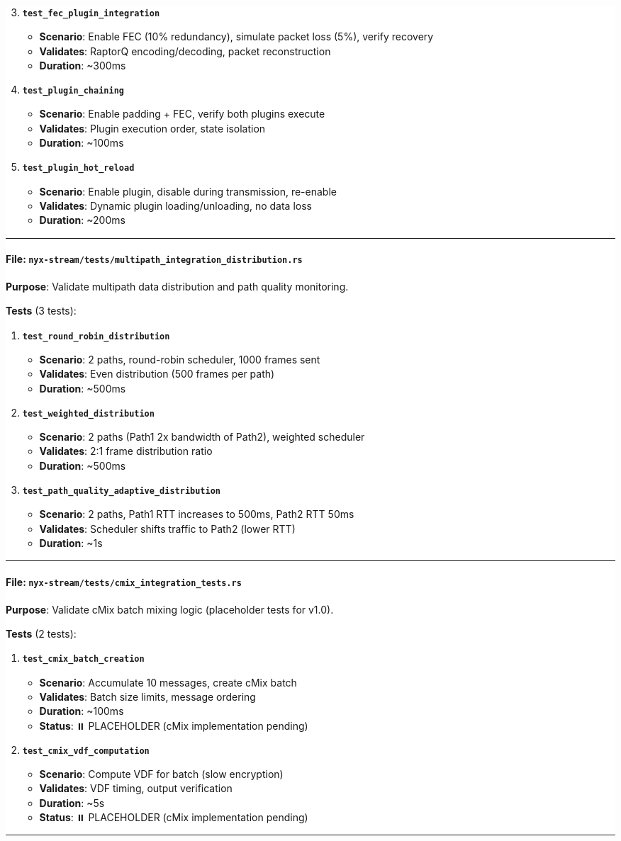 3. **`test_fec_plugin_integration`**
   - **Scenario**: Enable FEC (10% redundancy), simulate packet loss (5%), verify recovery
   - **Validates**: RaptorQ encoding/decoding, packet reconstruction
   - **Duration**: ~300ms

4. **`test_plugin_chaining`**
   - **Scenario**: Enable padding + FEC, verify both plugins execute
   - **Validates**: Plugin execution order, state isolation
   - **Duration**: ~100ms

5. **`test_plugin_hot_reload`**
   - **Scenario**: Enable plugin, disable during transmission, re-enable
   - **Validates**: Dynamic plugin loading/unloading, no data loss
   - **Duration**: ~200ms

---

#### File: `nyx-stream/tests/multipath_integration_distribution.rs`

**Purpose**: Validate multipath data distribution and path quality monitoring.

**Tests** (3 tests):
1. **`test_round_robin_distribution`**
   - **Scenario**: 2 paths, round-robin scheduler, 1000 frames sent
   - **Validates**: Even distribution (500 frames per path)
   - **Duration**: ~500ms

2. **`test_weighted_distribution`**
   - **Scenario**: 2 paths (Path1 2x bandwidth of Path2), weighted scheduler
   - **Validates**: 2:1 frame distribution ratio
   - **Duration**: ~500ms

3. **`test_path_quality_adaptive_distribution`**
   - **Scenario**: 2 paths, Path1 RTT increases to 500ms, Path2 RTT 50ms
   - **Validates**: Scheduler shifts traffic to Path2 (lower RTT)
   - **Duration**: ~1s

---

#### File: `nyx-stream/tests/cmix_integration_tests.rs`

**Purpose**: Validate cMix batch mixing logic (placeholder tests for v1.0).

**Tests** (2 tests):
1. **`test_cmix_batch_creation`**
   - **Scenario**: Accumulate 10 messages, create cMix batch
   - **Validates**: Batch size limits, message ordering
   - **Duration**: ~100ms
   - **Status**: ⏸️ PLACEHOLDER (cMix implementation pending)

2. **`test_cmix_vdf_computation`**
   - **Scenario**: Compute VDF for batch (slow encryption)
   - **Validates**: VDF timing, output verification
   - **Duration**: ~5s
   - **Status**: ⏸️ PLACEHOLDER (cMix implementation pending)

---